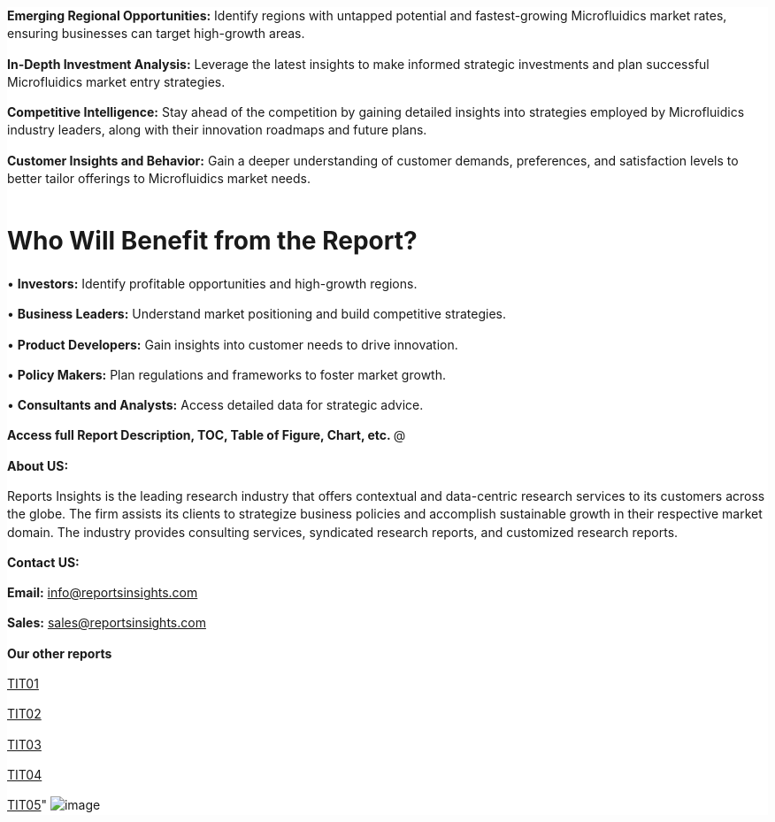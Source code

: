 <strong>Emerging Regional Opportunities:</strong>
Identify regions with untapped potential and fastest-growing Microfluidics market rates, ensuring businesses can target high-growth areas.

<strong>In-Depth Investment Analysis:</strong>
Leverage the latest insights to make informed strategic investments and plan successful Microfluidics market entry strategies.

<strong>Competitive Intelligence:</strong>
Stay ahead of the competition by gaining detailed insights into strategies employed by Microfluidics industry leaders, along with their innovation roadmaps and future plans.

<strong>Customer Insights and Behavior:</strong>
Gain a deeper understanding of customer demands, preferences, and satisfaction levels to better tailor offerings to Microfluidics market needs.

# <strong>Who Will Benefit from the Report?</strong>

• <strong>Investors:</strong> Identify profitable opportunities and high-growth regions.

• <strong>Business Leaders:</strong> Understand market positioning and build competitive strategies.

• <strong>Product Developers:</strong> Gain insights into customer needs to drive innovation.

• <strong>Policy Makers:</strong> Plan regulations and frameworks to foster market growth.

• <strong>Consultants and Analysts:</strong> Access detailed data for strategic advice.
</ul>
<strong>Access full Report Description, TOC, Table of Figure, Chart, etc. </strong>@  <a href= style=color:#0000ff;></a></font>

<strong><strong>About US</strong>:</strong>

Reports Insights is the leading research industry that offers contextual and data-centric research services to its customers across the globe. The firm assists its clients to strategize business policies and accomplish sustainable growth in their respective market domain. The industry provides consulting services, syndicated research reports, and customized research reports.

<strong>Contact US:</strong>

<p class=""""><b>Email:</b> <a href=mailto:info@reportsinsights.com>info@reportsinsights.com</a></p>
<p class=""""><b>Sales:</b> <a href=mailto:sales@reportsinsights.com>sales@reportsinsights.com</a></p>

<strong>Our other reports</strong>

<a href=LIN01>TIT01</a>

<a href=LIN02>TIT02</a>

<a href=LIN03>TIT03</a>

<a href=LIN04>TIT04</a>

<a href=LIN05>TIT05</a>"
![image](https://github.com/user-attachments/assets/2094040f-4600-4793-966b-211182230576)
